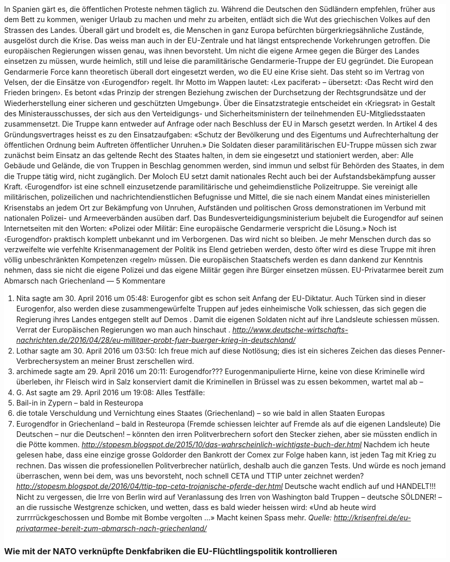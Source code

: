 In Spanien gärt es, die öffentlichen Proteste nehmen täglich zu. Während die Deutschen den Südländern empfehlen, früher aus dem Bett zu kommen, weniger Urlaub zu machen und mehr zu arbeiten, entlädt sich die Wut des griechischen Volkes auf den Strassen des Landes. Überall gärt und brodelt es, die Menschen in ganz Europa befürchten bürgerkriegsähnliche Zustände, ausgelöst durch die Krise. Das weiss man auch in der EU-Zentrale und hat längst entsprechende Vorkehrungen getroffen.
Die europäischen Regierungen wissen genau, was ihnen bevorsteht. Um nicht die eigene Armee gegen die Bürger des Landes einsetzen zu müssen, wurde heimlich, still und leise die paramilitärische Gendarmerie-Truppe der EU gegründet. Die European Gendarmerie Force kann theoretisch überall dort eingesetzt werden, wo die EU eine Krise sieht. Das steht so im Vertrag von Velsen, der die Einsätze von ‹Eurogendfor› regelt. Ihr Motto im Wappen lautet: ‹Lex paciferat› – übersetzt: ‹Das Recht wird den Frieden bringen›. Es betont «das Prinzip der strengen Beziehung zwischen der Durchsetzung der Rechtsgrundsätze und der Wiederherstellung einer sicheren und geschützten Umgebung». Über die Einsatzstrategie entscheidet ein ‹Kriegsrat› in Gestalt des Ministerausschusses, der sich aus den Verteidigungs- und Sicherheitsministern der teilnehmenden EU-Mitgliedsstaaten zusammensetzt. Die Truppe kann entweder auf Anfrage oder nach Beschluss der EU in Marsch gesetzt werden. In Artikel 4 des Gründungsvertrages heisst es zu den Einsatzaufgaben: «Schutz der Bevölkerung und des Eigentums und Aufrechterhaltung der öffentlichen Ordnung beim Auftreten öffentlicher Unruhen.» Die Soldaten dieser paramilitärischen EU-Truppe müssen sich zwar zunächst beim Einsatz an das geltende Recht des Staates halten, in dem sie eingesetzt und stationiert werden, aber: Alle Gebäude und Gelände, die von Truppen in Beschlag genommen werden, sind immun und selbst für Behörden des Staates, in dem die Truppe tätig wird, nicht zugänglich. Der Moloch EU setzt damit nationales Recht auch bei der Aufstandsbekämpfung ausser Kraft.
‹Eurogendfor› ist eine schnell einzusetzende paramilitärische und geheimdienstliche Polizeitruppe. Sie vereinigt alle militärischen, polizeilichen und nachrichtendienstlichen Befugnisse und Mittel, die sie nach einem Mandat eines ministeriellen Krisenstabs an jedem Ort zur Bekämpfung von Unruhen, Aufständen und politischen Gross demonstrationen im Verbund mit nationalen Polizei- und Armeeverbänden ausüben darf. Das Bundesverteidigungsministerium bejubelt die Eurogendfor auf seinen Internetseiten mit den Worten: «Polizei oder Militär: Eine europäische Gendarmerie verspricht die Lösung.» Noch ist ‹Eurogendfor› praktisch komplett unbekannt und im Verborgenen. Das wird nicht so bleiben. Je mehr Menschen durch das so verzweifelte wie verfehlte Krisenmanagement der Politik ins Elend getrieben werden, desto öfter wird es diese Truppe mit ihren völlig unbeschränkten Kompetenzen ‹regeln› müssen. Die europäischen Staatschefs werden es dann dankend zur Kenntnis nehmen, dass sie nicht die eigene Polizei und das eigene Militär gegen ihre Bürger einsetzen müssen.
EU-Privatarmee bereit zum Abmarsch nach Griechenland — 5 Kommentare
1. Nita sagte am 30. April 2016 um 05:48: Eurogenfor gibt es schon seit Anfang der EU-Diktatur. Auch Türken sind in dieser Eurogenfor, also werden diese zusammengewürfelte Truppen auf jedes einheimische Volk schiessen, das sich gegen die Regierung ihres Landes entgegen stellt auf Demos . Damit die eigenen Soldaten nicht auf ihre Landsleute schiessen müssen. Verrat der Europäischen Regierungen wo man auch hinschaut . _http://www.deutsche-wirtschafts-nachrichten.de/2016/04/28/eu-millitaer-probt-fuer-buerger-krieg-in-deutschland/_
2. Lothar sagte am 30. April 2016 um 03:50: Ich freue mich auf diese Notlösung; dies ist ein sicheres Zeichen das dieses Penner-Verbrechersystem an meiner Brust zerschellen wird.
3. archimede sagte am 29. April 2016 um 20:11: Eurogendfor??? Eurogenmanipulierte Hirne, keine von diese Kriminelle wird überleben, ihr Fleisch wird in Salz konserviert damit die Kriminellen in Brüssel was zu essen bekommen, wartet mal ab –
4. G. Ast sagte am 29. April 2016 um 19:08: Alles Testfälle:
1. Bail-in in Zypern – bald in Resteuropa
2. die totale Verschuldung und Vernichtung eines Staates (Griechenland) – so wie bald in allen Staaten Europas
3. Eurogendfor in Griechenland – bald in Resteuropa (Fremde schiessen leichter auf Fremde als auf die eigenen Landsleute) Die Deutschen – nur die Deutschen! – könnten den irren Politverbrechern sofort den Stecker ziehen, aber sie müssten endlich in die Pötte kommen. _http://stopesm.blogspot.de/2015/10/das-wahrscheinlich-wichtigste-buch-der.html_ Nachdem ich heute gelesen habe, dass eine einzige grosse Goldorder den Bankrott der Comex zur Folge haben kann, ist jeden Tag mit Krieg zu rechnen. Das wissen die professionellen Politverbrecher natürlich, deshalb auch die ganzen Tests. Und würde es noch jemand überraschen, wenn bei dem, was uns bevorsteht, noch schnell CETA und TTIP unter zeichnet werden? _http://stopesm.blogspot.de/2016/04/ttip-tpp-ceta-trojanische-pferde-der.html_ Deutsche wacht endlich auf und HANDELT!!! Nicht zu vergessen, die Irre von Berlin wird auf Veranlassung des Irren von Washington bald Truppen – deutsche SÖLDNER! – an die russische Westgrenze schicken, und wetten, dass es bald wieder heissen wird: «Und ab heute wird zurrrrückgeschossen und Bombe mit Bombe vergolten …» Macht keinen Spass mehr. _Quelle: http://krisenfrei.de/eu-privatarmee-bereit-zum-abmarsch-nach-griechenland/_
### Wie mit der NATO verknüpfte Denkfabriken die EU-Flüchtlingspolitik kontrollieren